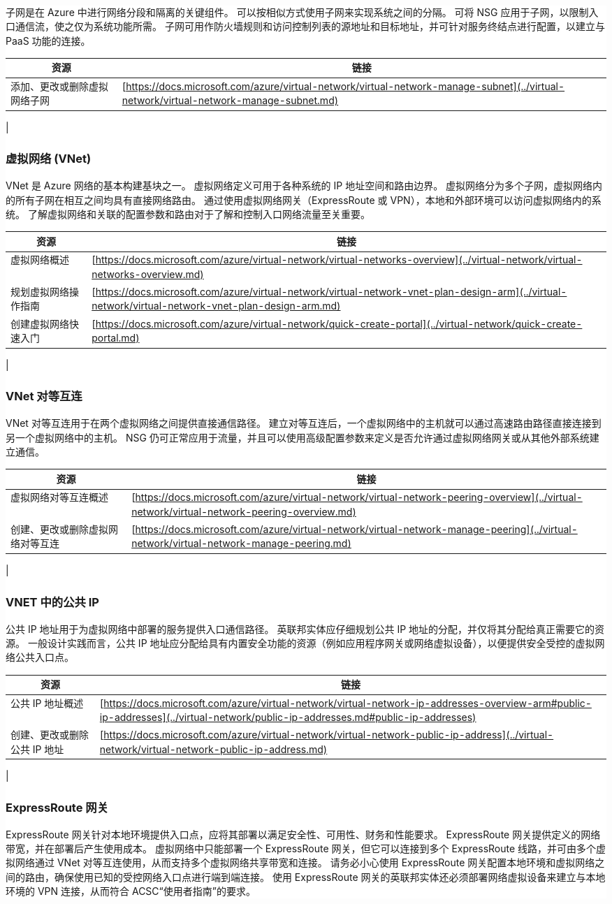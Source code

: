 子网是在 Azure 中进行网络分段和隔离的关键组件。 可以按相似方式使用子网来实现系统之间的分隔。 可将 NSG 应用于子网，以限制入口通信流，使之仅为系统功能所需。 子网可用作防火墙规则和访问控制列表的源地址和目标地址，并可针对服务终结点进行配置，以建立与 PaaS 功能的连接。

|资源 | 链接|
|---|---|
|添加、更改或删除虚拟网络子网 | [https://docs.microsoft.com/azure/virtual-network/virtual-network-manage-subnet](../virtual-network/virtual-network-manage-subnet.md)|
|

### <a name="virtual-network-vnet"></a>虚拟网络 (VNet)

VNet 是 Azure 网络的基本构建基块之一。 虚拟网络定义可用于各种系统的 IP 地址空间和路由边界。 虚拟网络分为多个子网，虚拟网络内的所有子网在相互之间均具有直接网络路由。 通过使用虚拟网络网关（ExpressRoute 或 VPN），本地和外部环境可以访问虚拟网络内的系统。 了解虚拟网络和关联的配置参数和路由对于了解和控制入口网络流量至关重要。

|资源 | 链接|
|---|---|
|虚拟网络概述 | [https://docs.microsoft.com/azure/virtual-network/virtual-networks-overview](../virtual-network/virtual-networks-overview.md)|
|规划虚拟网络操作指南 | [https://docs.microsoft.com/azure/virtual-network/virtual-network-vnet-plan-design-arm](../virtual-network/virtual-network-vnet-plan-design-arm.md)|
创建虚拟网络快速入门 | [https://docs.microsoft.com/azure/virtual-network/quick-create-portal](../virtual-network/quick-create-portal.md)|
|

### <a name="vnet-peering"></a>VNet 对等互连

VNet 对等互连用于在两个虚拟网络之间提供直接通信路径。 建立对等互连后，一个虚拟网络中的主机就可以通过高速路由路径直接连接到另一个虚拟网络中的主机。 NSG 仍可正常应用于流量，并且可以使用高级配置参数来定义是否允许通过虚拟网络网关或从其他外部系统建立通信。

|资源 | 链接|
|---|---|
|虚拟网络对等互连概述 |  [https://docs.microsoft.com/azure/virtual-network/virtual-network-peering-overview](../virtual-network/virtual-network-peering-overview.md)|
|创建、更改或删除虚拟网络对等互连 | [https://docs.microsoft.com/azure/virtual-network/virtual-network-manage-peering](../virtual-network/virtual-network-manage-peering.md)|
|

### <a name="public-ip-on-vnet"></a>VNET 中的公共 IP

公共 IP 地址用于为虚拟网络中部署的服务提供入口通信路径。 英联邦实体应仔细规划公共 IP 地址的分配，并仅将其分配给真正需要它的资源。 一般设计实践而言，公共 IP 地址应分配给具有内置安全功能的资源（例如应用程序网关或网络虚拟设备），以便提供安全受控的虚拟网络公共入口点。

|资源 | 链接|
|---|---|
|公共 IP 地址概述 | [https://docs.microsoft.com/azure/virtual-network/virtual-network-ip-addresses-overview-arm#public-ip-addresses](../virtual-network/public-ip-addresses.md#public-ip-addresses)|
|创建、更改或删除公共 IP 地址 | [https://docs.microsoft.com/azure/virtual-network/virtual-network-public-ip-address](../virtual-network/virtual-network-public-ip-address.md)|
|

### <a name="expressroute-gateway"></a>ExpressRoute 网关

ExpressRoute 网关针对本地环境提供入口点，应将其部署以满足安全性、可用性、财务和性能要求。 ExpressRoute 网关提供定义的网络带宽，并在部署后产生使用成本。 虚拟网络中只能部署一个 ExpressRoute 网关，但它可以连接到多个 ExpressRoute 线路，并可由多个虚拟网络通过 VNet 对等互连使用，从而支持多个虚拟网络共享带宽和连接。 请务必小心使用 ExpressRoute 网关配置本地环境和虚拟网络之间的路由，确保使用已知的受控网络入口点进行端到端连接。 使用 ExpressRoute 网关的英联邦实体还必须部署网络虚拟设备来建立与本地环境的 VPN 连接，从而符合 ACSC“使用者指南”的要求。
